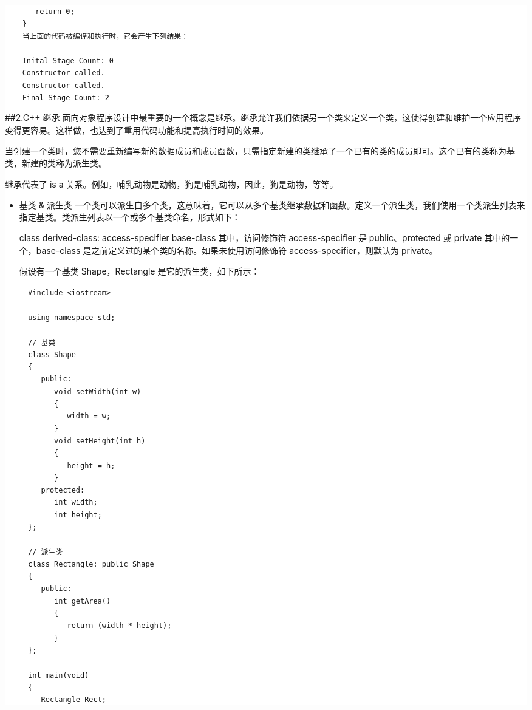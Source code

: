 		   return 0;
		}
		当上面的代码被编译和执行时，它会产生下列结果：
		
		Inital Stage Count: 0
		Constructor called.
		Constructor called.
		Final Stage Count: 2
##2.C++ 继承
面向对象程序设计中最重要的一个概念是继承。继承允许我们依据另一个类来定义一个类，这使得创建和维护一个应用程序变得更容易。这样做，也达到了重用代码功能和提高执行时间的效果。

当创建一个类时，您不需要重新编写新的数据成员和成员函数，只需指定新建的类继承了一个已有的类的成员即可。这个已有的类称为基类，新建的类称为派生类。

继承代表了 is a 关系。例如，哺乳动物是动物，狗是哺乳动物，因此，狗是动物，等等。
- 基类 & 派生类
	一个类可以派生自多个类，这意味着，它可以从多个基类继承数据和函数。定义一个派生类，我们使用一个类派生列表来指定基类。类派生列表以一个或多个基类命名，形式如下：
	
	class derived-class: access-specifier base-class
	其中，访问修饰符 access-specifier 是 public、protected 或 private 其中的一个，base-class 是之前定义过的某个类的名称。如果未使用访问修饰符 access-specifier，则默认为 private。

	假设有一个基类 Shape，Rectangle 是它的派生类，如下所示：

		#include <iostream>
		 
		using namespace std;
		 
		// 基类
		class Shape 
		{
		   public:
		      void setWidth(int w)
		      {
		         width = w;
		      }
		      void setHeight(int h)
		      {
		         height = h;
		      }
		   protected:
		      int width;
		      int height;
		};
		 
		// 派生类
		class Rectangle: public Shape
		{
		   public:
		      int getArea()
		      { 
		         return (width * height); 
		      }
		};
		 
		int main(void)
		{
		   Rectangle Rect;
		 